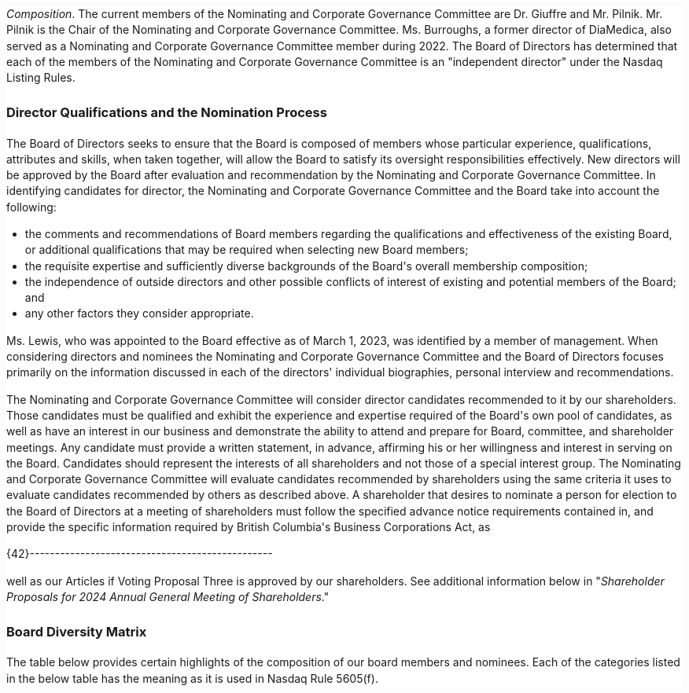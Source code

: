 *Composition*. The current members of the Nominating and Corporate Governance Committee are Dr. Giuffre and Mr. Pilnik. Mr. Pilnik is the Chair of the Nominating and Corporate Governance Committee. Ms. Burroughs, a former director of DiaMedica, also served as a Nominating and Corporate Governance Committee member during 2022. The Board of Directors has determined that each of the members of the Nominating and Corporate Governance Committee is an "independent director" under the Nasdaq Listing Rules.

### **Director Qualifications and the Nomination Process**

The Board of Directors seeks to ensure that the Board is composed of members whose particular experience, qualifications, attributes and skills, when taken together, will allow the Board to satisfy its oversight responsibilities effectively. New directors will be approved by the Board after evaluation and recommendation by the Nominating and Corporate Governance Committee. In identifying candidates for director, the Nominating and Corporate Governance Committee and the Board take into account the following:

- the comments and recommendations of Board members regarding the qualifications and effectiveness of the existing Board, or additional qualifications that may be required when selecting new Board members;
- the requisite expertise and sufficiently diverse backgrounds of the Board's overall membership composition;
- the independence of outside directors and other possible conflicts of interest of existing and potential members of the Board; and
- any other factors they consider appropriate.

Ms. Lewis, who was appointed to the Board effective as of March 1, 2023, was identified by a member of management. When considering directors and nominees the Nominating and Corporate Governance Committee and the Board of Directors focuses primarily on the information discussed in each of the directors' individual biographies, personal interview and recommendations.

The Nominating and Corporate Governance Committee will consider director candidates recommended to it by our shareholders. Those candidates must be qualified and exhibit the experience and expertise required of the Board's own pool of candidates, as well as have an interest in our business and demonstrate the ability to attend and prepare for Board, committee, and shareholder meetings. Any candidate must provide a written statement, in advance, affirming his or her willingness and interest in serving on the Board. Candidates should represent the interests of all shareholders and not those of a special interest group. The Nominating and Corporate Governance Committee will evaluate candidates recommended by shareholders using the same criteria it uses to evaluate candidates recommended by others as described above. A shareholder that desires to nominate a person for election to the Board of Directors at a meeting of shareholders must follow the specified advance notice requirements contained in, and provide the specific information required by British Columbia's Business Corporations Act, as

{42}------------------------------------------------

well as our Articles if Voting Proposal Three is approved by our shareholders. See additional information below in "*Shareholder Proposals for 2024 Annual General Meeting of Shareholders*."

### **Board Diversity Matrix**

The table below provides certain highlights of the composition of our board members and nominees. Each of the categories listed in the below table has the meaning as it is used in Nasdaq Rule 5605(f).
